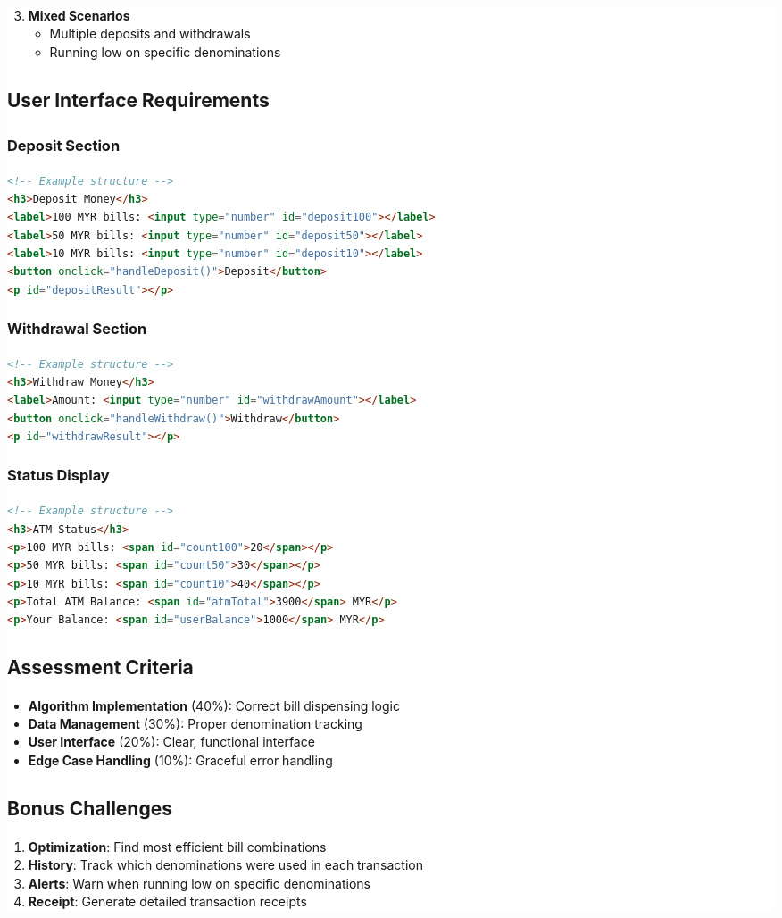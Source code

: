 3. **Mixed Scenarios**
   - Multiple deposits and withdrawals
   - Running low on specific denominations

## User Interface Requirements

### Deposit Section
```html
<!-- Example structure -->
<h3>Deposit Money</h3>
<label>100 MYR bills: <input type="number" id="deposit100"></label>
<label>50 MYR bills: <input type="number" id="deposit50"></label>  
<label>10 MYR bills: <input type="number" id="deposit10"></label>
<button onclick="handleDeposit()">Deposit</button>
<p id="depositResult"></p>
```

### Withdrawal Section
```html
<!-- Example structure -->
<h3>Withdraw Money</h3>
<label>Amount: <input type="number" id="withdrawAmount"></label>
<button onclick="handleWithdraw()">Withdraw</button>
<p id="withdrawResult"></p>
```

### Status Display
```html
<!-- Example structure -->
<h3>ATM Status</h3>
<p>100 MYR bills: <span id="count100">20</span></p>
<p>50 MYR bills: <span id="count50">30</span></p>
<p>10 MYR bills: <span id="count10">40</span></p>
<p>Total ATM Balance: <span id="atmTotal">3900</span> MYR</p>
<p>Your Balance: <span id="userBalance">1000</span> MYR</p>
```

## Assessment Criteria

- **Algorithm Implementation** (40%): Correct bill dispensing logic
- **Data Management** (30%): Proper denomination tracking
- **User Interface** (20%): Clear, functional interface
- **Edge Case Handling** (10%): Graceful error handling

## Bonus Challenges

1. **Optimization**: Find most efficient bill combinations
2. **History**: Track which denominations were used in each transaction
3. **Alerts**: Warn when running low on specific denominations
4. **Receipt**: Generate detailed transaction receipts
